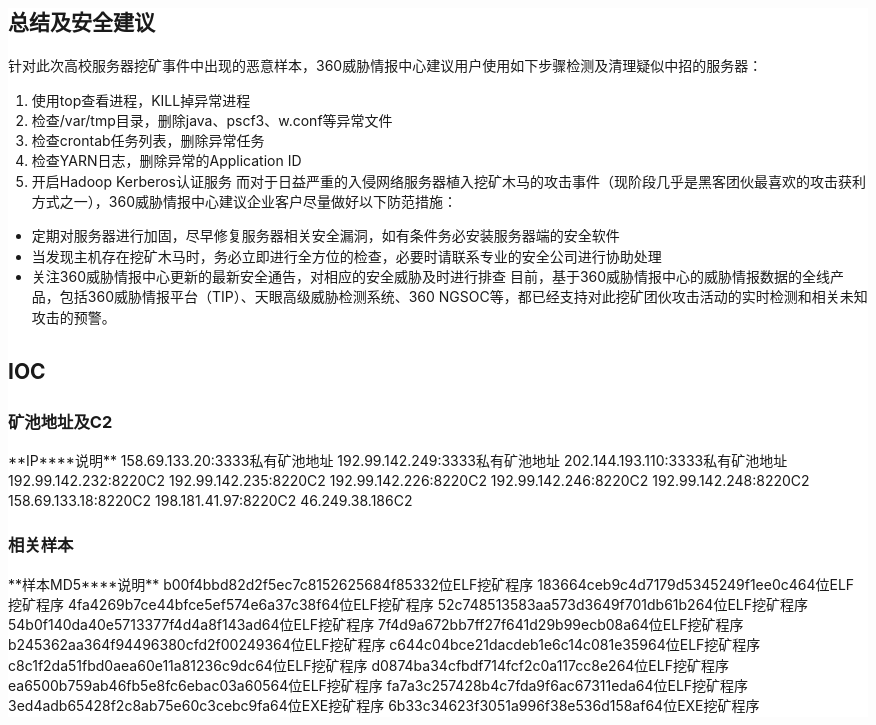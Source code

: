 

## 总结及安全建议

针对此次高校服务器挖矿事件中出现的恶意样本，360威胁情报中心建议用户使用如下步骤检测及清理疑似中招的服务器：
1. 使用top查看进程，KILL掉异常进程
1. 检查/var/tmp目录，删除java、pscf3、w.conf等异常文件
1. 检查crontab任务列表，删除异常任务
1. 检查YARN日志，删除异常的Application ID
1. 开启Hadoop Kerberos认证服务
而对于日益严重的入侵网络服务器植入挖矿木马的攻击事件（现阶段几乎是黑客团伙最喜欢的攻击获利方式之一），360威胁情报中心建议企业客户尽量做好以下防范措施：
- 定期对服务器进行加固，尽早修复服务器相关安全漏洞，如有条件务必安装服务器端的安全软件
- 当发现主机存在挖矿木马时，务必立即进行全方位的检查，必要时请联系专业的安全公司进行协助处理
- 关注360威胁情报中心更新的最新安全通告，对相应的安全威胁及时进行排查
目前，基于360威胁情报中心的威胁情报数据的全线产品，包括360威胁情报平台（TIP）、天眼高级威胁检测系统、360 NGSOC等，都已经支持对此挖矿团伙攻击活动的实时检测和相关未知攻击的预警。



## IOC

### 矿池地址及C2
<td valign="top" width="149">**IP**</td><td valign="top" width="170">**说明**</td>
<td valign="top" width="149">158.69.133.20:3333</td><td valign="top" width="170">私有矿池地址</td>
<td valign="top" width="149">192.99.142.249:3333</td><td valign="top" width="170">私有矿池地址</td>
<td valign="top" width="149">202.144.193.110:3333</td><td valign="top" width="170">私有矿池地址</td>
<td valign="top" width="149">192.99.142.232:8220</td><td valign="top" width="170">C2</td>
<td valign="top" width="149">192.99.142.235:8220</td><td valign="top" width="170">C2</td>
<td valign="top" width="149">192.99.142.226:8220</td><td valign="top" width="170">C2</td>
<td valign="top" width="149">192.99.142.246:8220</td><td valign="top" width="170">C2</td>
<td valign="top" width="149">192.99.142.248:8220</td><td valign="top" width="170">C2</td>
<td valign="top" width="149">158.69.133.18:8220</td><td valign="top" width="170">C2</td>
<td valign="top" width="149">198.181.41.97:8220</td><td valign="top" width="170">C2</td>
<td valign="top" width="149">46.249.38.186</td><td valign="top" width="170">C2</td>

### 相关样本
<td valign="top" width="253">**样本MD5**</td><td valign="top" width="340">**说明**</td>
<td valign="top" width="253">b00f4bbd82d2f5ec7c8152625684f853</td><td valign="top" width="340">32位ELF挖矿程序</td>
<td valign="top" width="253">183664ceb9c4d7179d5345249f1ee0c4</td><td valign="top" width="340">64位ELF挖矿程序</td>
<td valign="top" width="253">4fa4269b7ce44bfce5ef574e6a37c38f</td><td valign="top" width="340">64位ELF挖矿程序</td>
<td valign="top" width="253">52c748513583aa573d3649f701db61b2</td><td valign="top" width="340">64位ELF挖矿程序</td>
<td valign="top" width="253">54b0f140da40e5713377f4d4a8f143ad</td><td valign="top" width="340">64位ELF挖矿程序</td>
<td valign="top" width="253">7f4d9a672bb7ff27f641d29b99ecb08a</td><td valign="top" width="340">64位ELF挖矿程序</td>
<td valign="top" width="253">b245362aa364f94496380cfd2f002493</td><td valign="top" width="340">64位ELF挖矿程序</td>
<td valign="top" width="253">c644c04bce21dacdeb1e6c14c081e359</td><td valign="top" width="340">64位ELF挖矿程序</td>
<td valign="top" width="253">c8c1f2da51fbd0aea60e11a81236c9dc</td><td valign="top" width="340">64位ELF挖矿程序</td>
<td valign="top" width="253">d0874ba34cfbdf714fcf2c0a117cc8e2</td><td valign="top" width="340">64位ELF挖矿程序</td>
<td valign="top" width="253">ea6500b759ab46fb5e8fc6ebac03a605</td><td valign="top" width="340">64位ELF挖矿程序</td>
<td valign="top" width="253">fa7a3c257428b4c7fda9f6ac67311eda</td><td valign="top" width="340">64位ELF挖矿程序</td>
<td valign="top" width="253">3ed4adb65428f2c8ab75e60c3cebc9fa</td><td valign="top" width="340">64位EXE挖矿程序</td>
<td valign="top" width="253">6b33c34623f3051a996f38e536d158af</td><td valign="top" width="340">64位EXE挖矿程序</td>